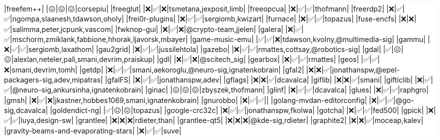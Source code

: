 |freefem++| |😖|😖|😖|corsepiu|
|freeglut| |❌|✅|❌|tsmetana,jexposit,limb|
|freeopcua| |❌|✅|✅|thofmann|
|freerdp2| |❌|✅|✅|ngompa,slaanesh,tdawson,oholy|
|frei0r-plugins| |❌|✅|✅|sergiomb,kwizart|
|furnace| |❌|✅|✅|topazus|
|fuse-encfs| |❌|❌|✅|salimma,peter,jcpunk,vascom|
|fwknop-gui| |❌|✅|❌|@crypto-team,jjelen|
|galera| |❌|✅|✅|mschorm,zmiklank,fabbione,hhorak,ljavorsk,mbayer|
|game-music-emu| |✅|✅|❌|tdawson,kvolny,@multimedia-sig|
|gammu| |❌|✅|✅|sergiomb,laxathom|
|gau2grid| |❌|✅|✅|jussilehtola|
|gazebo| |❌|✅|✅|rmattes,cottsay,@robotics-sig|
|gdal| |✅|😖|😖|alexlan,neteler,pali,smani,devrim,praiskup|
|gdl| |❌|✅|❌|@scitech_sig|
|gearbox| |❌|✅|✅|rmattes|
|geos| |✅|✅|❌|smani,devrim,tomh|
|getdp| |❌|✅|✅|smani,aekoroglu,@neuro-sig,ignatenkobrain|
|gfal2| |❌|❌|✅|jonathanspw,@epel-packagers-sig,adev,mipatras|
|gfalFS| |❌|✅|✅|jonathanspw,adev|
|gflags| |❌|❌|✅|dcavalca|
|giflib| |❌|❌|✅|smani|
|gifticlib| |❌|✅|✅|@neuro-sig,ankursinha,ignatenkobrain|
|ginac| |😖|😖|😖|zbyszek,thofmann|
|glinf| |❌|✅|✅|dcavalca|
|glues| |❌|✅|✅|raphgro|
|gmsh| |❌|✅|❌|jkastner,hobbes1069,smani,ignatenkobrain|
|gnurobbo| |❌|✅|✅||
|golang-mvdan-editorconfig| |❌|✅|✅|@go-sig,dcavalca|
|goldendict-ng| |✅|😖|😖|topazus|
|google-crc32c| |❌|✅|✅|jonathanspw,fkolwa|
|gotcha| |❌|✅|✅|fed500|
|gpick| |❌|✅|✅|luya,design-sw|
|grantlee| |❌|❌|❌|rdieter,than|
|grantlee-qt5| |❌|❌|❌|@kde-sig,rdieter|
|graphite2| |❌|❌|✅|moceap,kalev|
|gravity-beams-and-evaporating-stars| |❌|✅|✅|suve|